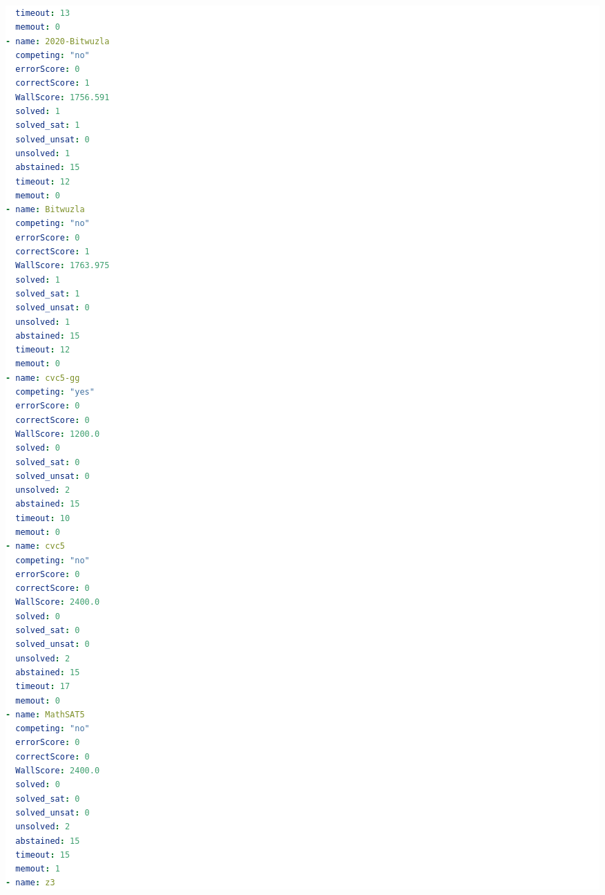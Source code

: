 ```yaml
  timeout: 13
  memout: 0
- name: 2020-Bitwuzla
  competing: "no"
  errorScore: 0
  correctScore: 1
  WallScore: 1756.591
  solved: 1
  solved_sat: 1
  solved_unsat: 0
  unsolved: 1
  abstained: 15
  timeout: 12
  memout: 0
- name: Bitwuzla
  competing: "no"
  errorScore: 0
  correctScore: 1
  WallScore: 1763.975
  solved: 1
  solved_sat: 1
  solved_unsat: 0
  unsolved: 1
  abstained: 15
  timeout: 12
  memout: 0
- name: cvc5-gg
  competing: "yes"
  errorScore: 0
  correctScore: 0
  WallScore: 1200.0
  solved: 0
  solved_sat: 0
  solved_unsat: 0
  unsolved: 2
  abstained: 15
  timeout: 10
  memout: 0
- name: cvc5
  competing: "no"
  errorScore: 0
  correctScore: 0
  WallScore: 2400.0
  solved: 0
  solved_sat: 0
  solved_unsat: 0
  unsolved: 2
  abstained: 15
  timeout: 17
  memout: 0
- name: MathSAT5
  competing: "no"
  errorScore: 0
  correctScore: 0
  WallScore: 2400.0
  solved: 0
  solved_sat: 0
  solved_unsat: 0
  unsolved: 2
  abstained: 15
  timeout: 15
  memout: 1
- name: z3
```